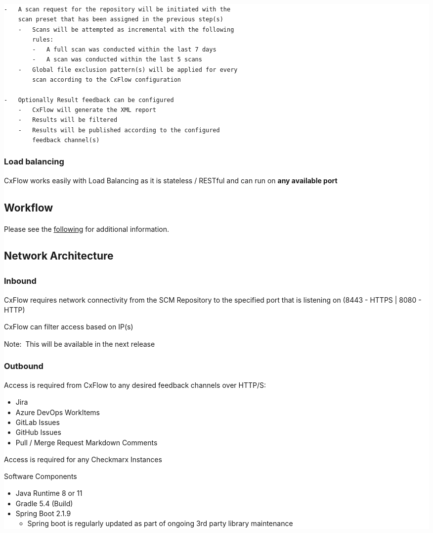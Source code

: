     -   A scan request for the repository will be initiated with the
        scan preset that has been assigned in the previous step(s)
        -   Scans will be attempted as incremental with the following
            rules:
            -   A full scan was conducted within the last 7 days
            -   A scan was conducted within the last 5 scans
        -   Global file exclusion pattern(s) will be applied for every
            scan according to the CxFlow configuration

    -   Optionally Result feedback can be configured 
        -   CxFlow will generate the XML report
        -   Results will be filtered
        -   Results will be published according to the configured
            feedback channel(s)

### Load balancing

CxFlow works easily with Load Balancing as it is stateless / RESTful and
can run on **any available port**

## Workflow

Please see the [following](Cx_Flow_Workflows) for additional
information.

## Network Architecture

### Inbound

CxFlow requires network connectivity from the SCM Repository to the
specified port that is listening on (8443 - HTTPS \| 8080 - HTTP)

CxFlow can filter access based on IP(s) 

Note:  This will be available in the next release

### Outbound

Access is required from CxFlow to any desired feedback channels over
HTTP/S:

-   Jira
-   Azure DevOps WorkItems
-   GitLab Issues
-   GitHub Issues
-   Pull / Merge Request Markdown Comments

Access is required for any Checkmarx Instances

Software Components

-   Java Runtime 8 or 11
-   Gradle 5.4 (Build)
-   Spring Boot 2.1.9
    -   Spring boot is regularly updated as part of ongoing 3rd party
        library maintenance
